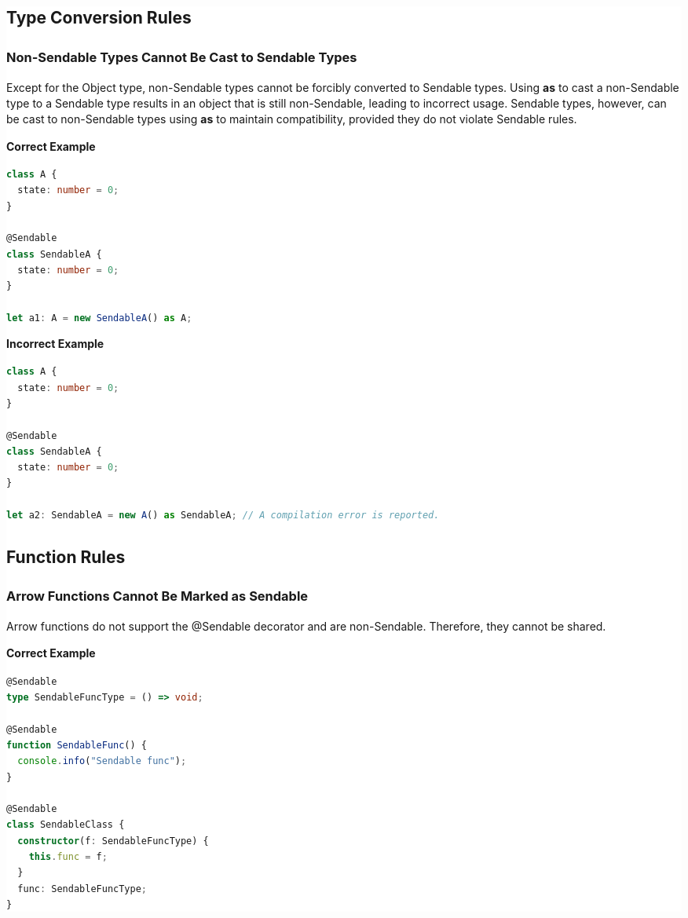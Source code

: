 ## Type Conversion Rules

### Non-Sendable Types Cannot Be Cast to Sendable Types

Except for the Object type, non-Sendable types cannot be forcibly converted to Sendable types. Using **as** to cast a non-Sendable type to a Sendable type results in an object that is still non-Sendable, leading to incorrect usage. Sendable types, however, can be cast to non-Sendable types using **as** to maintain compatibility, provided they do not violate Sendable rules.

**Correct Example**

```ts
class A {
  state: number = 0;
}

@Sendable
class SendableA {
  state: number = 0;
}

let a1: A = new SendableA() as A;
```


**Incorrect Example**

```ts
class A {
  state: number = 0;
}

@Sendable
class SendableA {
  state: number = 0;
}

let a2: SendableA = new A() as SendableA; // A compilation error is reported.
```

## Function Rules

### Arrow Functions Cannot Be Marked as Sendable

Arrow functions do not support the @Sendable decorator and are non-Sendable. Therefore, they cannot be shared.

**Correct Example**

```ts
@Sendable
type SendableFuncType = () => void;

@Sendable
function SendableFunc() {
  console.info("Sendable func");
}

@Sendable
class SendableClass {
  constructor(f: SendableFuncType) {
    this.func = f;
  }
  func: SendableFuncType;
}

```